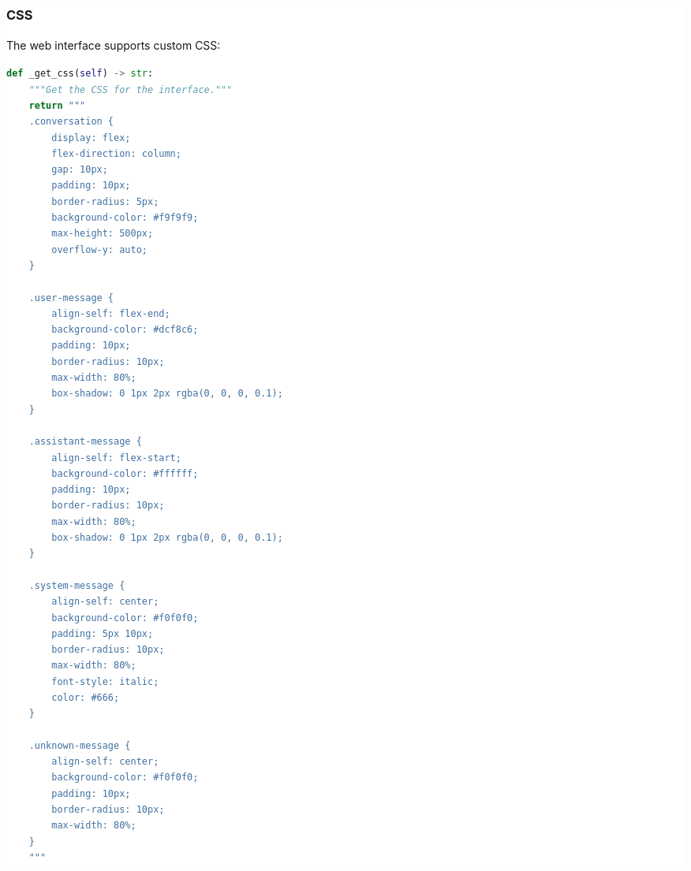 ### CSS

The web interface supports custom CSS:

```python
def _get_css(self) -> str:
    """Get the CSS for the interface."""
    return """
    .conversation {
        display: flex;
        flex-direction: column;
        gap: 10px;
        padding: 10px;
        border-radius: 5px;
        background-color: #f9f9f9;
        max-height: 500px;
        overflow-y: auto;
    }
    
    .user-message {
        align-self: flex-end;
        background-color: #dcf8c6;
        padding: 10px;
        border-radius: 10px;
        max-width: 80%;
        box-shadow: 0 1px 2px rgba(0, 0, 0, 0.1);
    }
    
    .assistant-message {
        align-self: flex-start;
        background-color: #ffffff;
        padding: 10px;
        border-radius: 10px;
        max-width: 80%;
        box-shadow: 0 1px 2px rgba(0, 0, 0, 0.1);
    }
    
    .system-message {
        align-self: center;
        background-color: #f0f0f0;
        padding: 5px 10px;
        border-radius: 10px;
        max-width: 80%;
        font-style: italic;
        color: #666;
    }
    
    .unknown-message {
        align-self: center;
        background-color: #f0f0f0;
        padding: 10px;
        border-radius: 10px;
        max-width: 80%;
    }
    """
```
